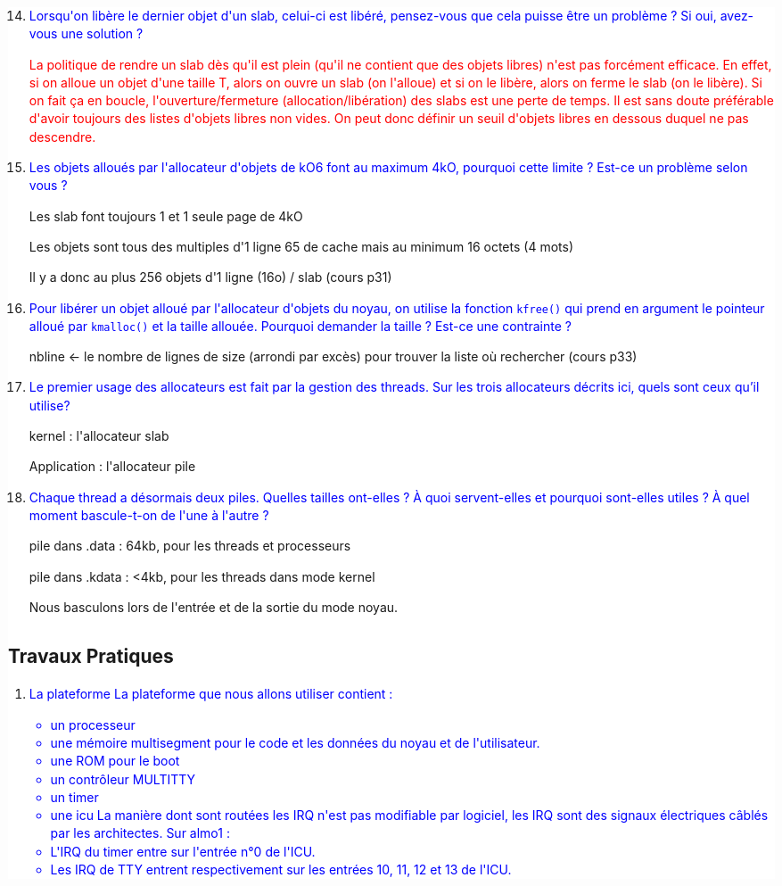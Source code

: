 14. <font color='blue'>Lorsqu'on libère le dernier objet d'un slab, celui-ci est libéré, pensez-vous que cela puisse être un problème ? Si oui, avez-vous une solution ?</font>

     <font color='red'>La politique de rendre un slab dès qu'il est plein (qu'il ne contient que des objets libres) n'est pas forcément efficace.
      En effet, si on alloue un objet d'une taille T, alors on ouvre un slab (on l'alloue) et si on le libère, alors on ferme le slab (on le libère). Si on fait ça en boucle, l'ouverture/fermeture (allocation/libération) des slabs est une perte de temps.
      Il est sans doute préférable d'avoir toujours des listes d'objets libres non vides. On peut donc définir un seuil d'objets libres en dessous duquel ne pas descendre.</font>

15. <font color='blue'>Les objets alloués par l'allocateur d'objets de kO6 font au maximum 4kO, pourquoi cette limite ? Est-ce un problème selon vous ?</font>

     Les slab font toujours 1 et 1 seule page de 4kO

     Les objets sont tous des multiples d'1 ligne 65 de cache mais au minimum 16 octets (4 mots)

     Il y a donc au plus 256 objets d'1 ligne (16o) / slab (cours p31)

16. <font color='blue'>Pour libérer un objet alloué par l'allocateur d'objets du noyau, on utilise la fonction `kfree()` qui prend en argument le pointeur alloué par `kmalloc()` et la taille allouée. Pourquoi demander la taille ? Est-ce une contrainte ?</font>

     nbline ← le nombre de lignes de size (arrondi par excès) pour trouver la liste où rechercher (cours p33)

17. <font color='blue'>Le premier usage des allocateurs est fait par la gestion des threads. Sur les trois allocateurs décrits ici, quels sont ceux qu’il utilise?</font>

     kernel : l'allocateur slab

     Application : l'allocateur pile

18. <font color='blue'>Chaque thread a désormais deux piles. Quelles tailles ont-elles ? À quoi servent-elles et pourquoi sont-elles utiles ? À quel moment bascule-t-on de l'une à l'autre ?</font>

     pile dans .data : 64kb, pour les threads et processeurs

     pile dans .kdata : <4kb, pour les threads dans mode kernel

     Nous basculons lors de l'entrée et de la sortie du mode noyau.

## Travaux Pratiques

1. <font color='blue'>La plateforme
    La plateforme que nous allons utiliser contient :
    * un processeur
    * une mémoire multisegment pour le code et les     données du noyau et de l'utilisateur. 
    * une ROM pour le boot
    * un contrôleur MULTITTY
    * un timer
    * une icu
    La manière dont sont routées les IRQ n'est pas modifiable par logiciel, les IRQ sont des signaux électriques câblés par les architectes. Sur almo1 :
    * L'IRQ du timer entre sur l'entrée n°0 de l'ICU.
    * Les IRQ de TTY entrent respectivement sur les entrées 10, 11, 12 et 13 de l'ICU.
    